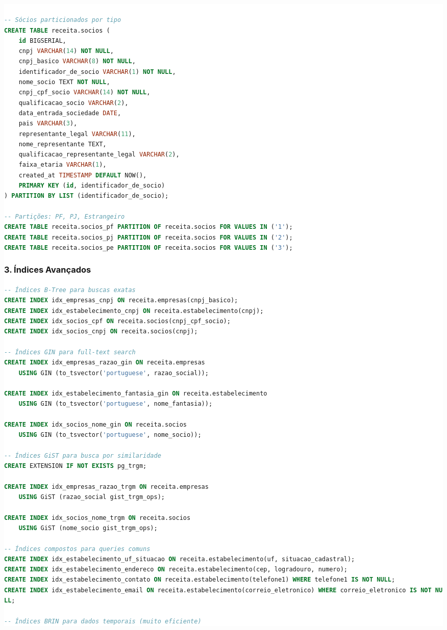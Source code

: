 ```sql

-- Sócios particionados por tipo
CREATE TABLE receita.socios (
    id BIGSERIAL,
    cnpj VARCHAR(14) NOT NULL,
    cnpj_basico VARCHAR(8) NOT NULL,
    identificador_de_socio VARCHAR(1) NOT NULL,
    nome_socio TEXT NOT NULL,
    cnpj_cpf_socio VARCHAR(14) NOT NULL,
    qualificacao_socio VARCHAR(2),
    data_entrada_sociedade DATE,
    pais VARCHAR(3),
    representante_legal VARCHAR(11),
    nome_representante TEXT,
    qualificacao_representante_legal VARCHAR(2),
    faixa_etaria VARCHAR(1),
    created_at TIMESTAMP DEFAULT NOW(),
    PRIMARY KEY (id, identificador_de_socio)
) PARTITION BY LIST (identificador_de_socio);

-- Partições: PF, PJ, Estrangeiro
CREATE TABLE receita.socios_pf PARTITION OF receita.socios FOR VALUES IN ('1');
CREATE TABLE receita.socios_pj PARTITION OF receita.socios FOR VALUES IN ('2');
CREATE TABLE receita.socios_pe PARTITION OF receita.socios FOR VALUES IN ('3');
```

### **3. Índices Avançados**

```sql
-- Índices B-Tree para buscas exatas
CREATE INDEX idx_empresas_cnpj ON receita.empresas(cnpj_basico);
CREATE INDEX idx_estabelecimento_cnpj ON receita.estabelecimento(cnpj);
CREATE INDEX idx_socios_cpf ON receita.socios(cnpj_cpf_socio);
CREATE INDEX idx_socios_cnpj ON receita.socios(cnpj);

-- Índices GIN para full-text search
CREATE INDEX idx_empresas_razao_gin ON receita.empresas 
    USING GIN (to_tsvector('portuguese', razao_social));

CREATE INDEX idx_estabelecimento_fantasia_gin ON receita.estabelecimento 
    USING GIN (to_tsvector('portuguese', nome_fantasia));

CREATE INDEX idx_socios_nome_gin ON receita.socios 
    USING GIN (to_tsvector('portuguese', nome_socio));

-- Índices GiST para busca por similaridade
CREATE EXTENSION IF NOT EXISTS pg_trgm;

CREATE INDEX idx_empresas_razao_trgm ON receita.empresas 
    USING GiST (razao_social gist_trgm_ops);

CREATE INDEX idx_socios_nome_trgm ON receita.socios 
    USING GiST (nome_socio gist_trgm_ops);

-- Índices compostos para queries comuns
CREATE INDEX idx_estabelecimento_uf_situacao ON receita.estabelecimento(uf, situacao_cadastral);
CREATE INDEX idx_estabelecimento_endereco ON receita.estabelecimento(cep, logradouro, numero);
CREATE INDEX idx_estabelecimento_contato ON receita.estabelecimento(telefone1) WHERE telefone1 IS NOT NULL;
CREATE INDEX idx_estabelecimento_email ON receita.estabelecimento(correio_eletronico) WHERE correio_eletronico IS NOT NULL;

-- Índices BRIN para dados temporais (muito eficiente)
```
